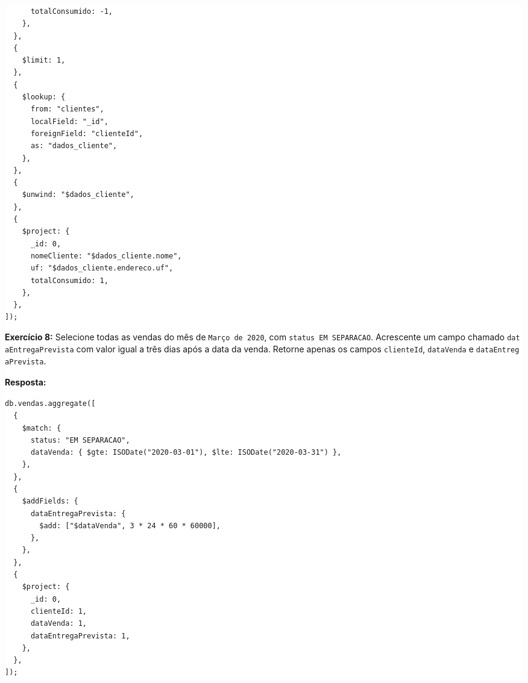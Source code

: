 ```
      totalConsumido: -1,
    },
  },
  {
    $limit: 1,
  },
  {
    $lookup: {
      from: "clientes",
      localField: "_id",
      foreignField: "clienteId",
      as: "dados_cliente",
    },
  },
  {
    $unwind: "$dados_cliente",
  },
  {
    $project: {
      _id: 0,
      nomeCliente: "$dados_cliente.nome",
      uf: "$dados_cliente.endereco.uf",
      totalConsumido: 1,
    },
  },
]);
```

**Exercício 8:** Selecione todas as vendas do mês de `Março de 2020`, com `status EM SEPARACAO`. Acrescente um campo chamado `dataEntregaPrevista` com valor igual a três dias após a data da venda. Retorne apenas os campos `clienteId`, `dataVenda` e `dataEntregaPrevista`.

**Resposta:**
```
db.vendas.aggregate([
  {
    $match: {
      status: "EM SEPARACAO",
      dataVenda: { $gte: ISODate("2020-03-01"), $lte: ISODate("2020-03-31") },
    },
  },
  {
    $addFields: {
      dataEntregaPrevista: {
        $add: ["$dataVenda", 3 * 24 * 60 * 60000],
      },
    },
  },
  {
    $project: {
      _id: 0,
      clienteId: 1,
      dataVenda: 1,
      dataEntregaPrevista: 1,
    },
  },
]);
```

